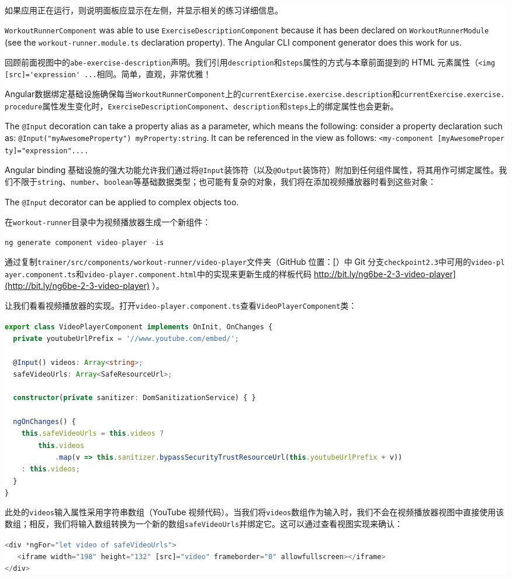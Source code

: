 如果应用正在运行，则说明面板应显示在左侧，并显示相关的练习详细信息。

`WorkoutRunnerComponent` was able to use `ExerciseDescriptionComponent` because it has been declared on `WorkoutRunnerModule` (see the `workout-runner.module.ts` declaration property). The Angular CLI component generator does this work for us.

回顾前面视图中的`abe-exercise-description`声明。我们引用`description`和`steps`属性的方式与本章前面提到的 HTML 元素属性（`<img [src]='expression' ...`相同。简单，直观，非常优雅！

Angular数据绑定基础设施确保每当`WorkoutRunnerComponent`上的`currentExercise.exercise.description`和`currentExercise.exercise.procedure`属性发生变化时，`ExerciseDescriptionComponent`、`description`和`steps`上的绑定属性也会更新。

The `@Input` decoration can take a property alias as a parameter, which means the following: consider a property declaration such as: `@Input("myAwesomeProperty") myProperty:string`. It can be referenced in the view as follows: `<my-component [myAwesomeProperty]="expression"....`

Angular binding 基础设施的强大功能允许我们通过将`@Input`装饰符（以及`@Output`装饰符）附加到任何组件属性，将其用作可绑定属性。我们不限于`string`、`number`、`boolean`等基础数据类型；也可能有复杂的对象，我们将在添加视频播放器时看到这些对象：

The `@Input` decorator can be applied to complex objects too.

在`workout-runner`目录中为视频播放器生成一个新组件：

```ts
ng generate component video-player -is
```

通过复制`trainer/src/components/workout-runner/video-player`文件夹（GitHub 位置：[）中 Git 分支`checkpoint2.3`中可用的`video-player.component.ts`和`video-player.component.html`中的实现来更新生成的样板代码 http://bit.ly/ng6be-2-3-video-player](http://bit.ly/ng6be-2-3-video-player) ）。

让我们看看视频播放器的实现。打开`video-player.component.ts`查看`VideoPlayerComponent`类：

```ts
export class VideoPlayerComponent implements OnInit, OnChanges { 
  private youtubeUrlPrefix = '//www.youtube.com/embed/'; 

  @Input() videos: Array<string>; 
  safeVideoUrls: Array<SafeResourceUrl>; 

  constructor(private sanitizer: DomSanitizationService) { } 

  ngOnChanges() { 
    this.safeVideoUrls = this.videos ? 
        this.videos 
            .map(v => this.sanitizer.bypassSecurityTrustResourceUrl(this.youtubeUrlPrefix + v)) 
    : this.videos; 
  } 
} 
```

此处的`videos`输入属性采用字符串数组（YouTube 视频代码）。当我们将`videos`数组作为输入时，我们不会在视频播放器视图中直接使用该数组；相反，我们将输入数组转换为一个新的数组`safeVideoUrls`并绑定它。这可以通过查看视图实现来确认：

```ts
<div *ngFor="let video of safeVideoUrls"> 
   <iframe width="198" height="132" [src]="video" frameborder="0" allowfullscreen></iframe> 
</div> 
```
